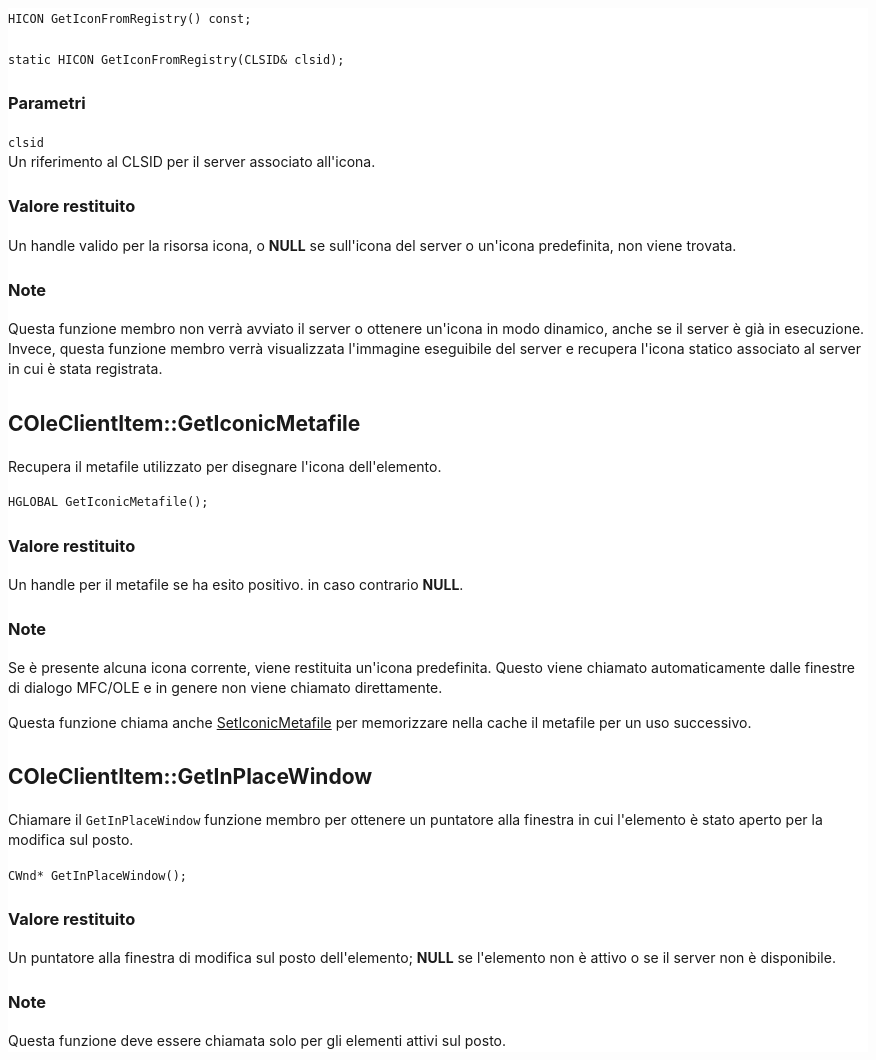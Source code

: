 ```  
HICON GetIconFromRegistry() const;  
  
static HICON GetIconFromRegistry(CLSID& clsid);
```  
  
### <a name="parameters"></a>Parametri  
 `clsid`  
 Un riferimento al CLSID per il server associato all'icona.  
  
### <a name="return-value"></a>Valore restituito  
 Un handle valido per la risorsa icona, o **NULL** se sull'icona del server o un'icona predefinita, non viene trovata.  
  
### <a name="remarks"></a>Note  
 Questa funzione membro non verrà avviato il server o ottenere un'icona in modo dinamico, anche se il server è già in esecuzione. Invece, questa funzione membro verrà visualizzata l'immagine eseguibile del server e recupera l'icona statico associato al server in cui è stata registrata.  
  
##  <a name="geticonicmetafile"></a>  COleClientItem::GetIconicMetafile  
 Recupera il metafile utilizzato per disegnare l'icona dell'elemento.  
  
```  
HGLOBAL GetIconicMetafile();
```  
  
### <a name="return-value"></a>Valore restituito  
 Un handle per il metafile se ha esito positivo. in caso contrario **NULL**.  
  
### <a name="remarks"></a>Note  
 Se è presente alcuna icona corrente, viene restituita un'icona predefinita. Questo viene chiamato automaticamente dalle finestre di dialogo MFC/OLE e in genere non viene chiamato direttamente.  
  
 Questa funzione chiama anche [SetIconicMetafile](#seticonicmetafile) per memorizzare nella cache il metafile per un uso successivo.  
  
##  <a name="getinplacewindow"></a>  COleClientItem::GetInPlaceWindow  
 Chiamare il `GetInPlaceWindow` funzione membro per ottenere un puntatore alla finestra in cui l'elemento è stato aperto per la modifica sul posto.  
  
```  
CWnd* GetInPlaceWindow();
```  
  
### <a name="return-value"></a>Valore restituito  
 Un puntatore alla finestra di modifica sul posto dell'elemento; **NULL** se l'elemento non è attivo o se il server non è disponibile.  
  
### <a name="remarks"></a>Note  
 Questa funzione deve essere chiamata solo per gli elementi attivi sul posto.  
  